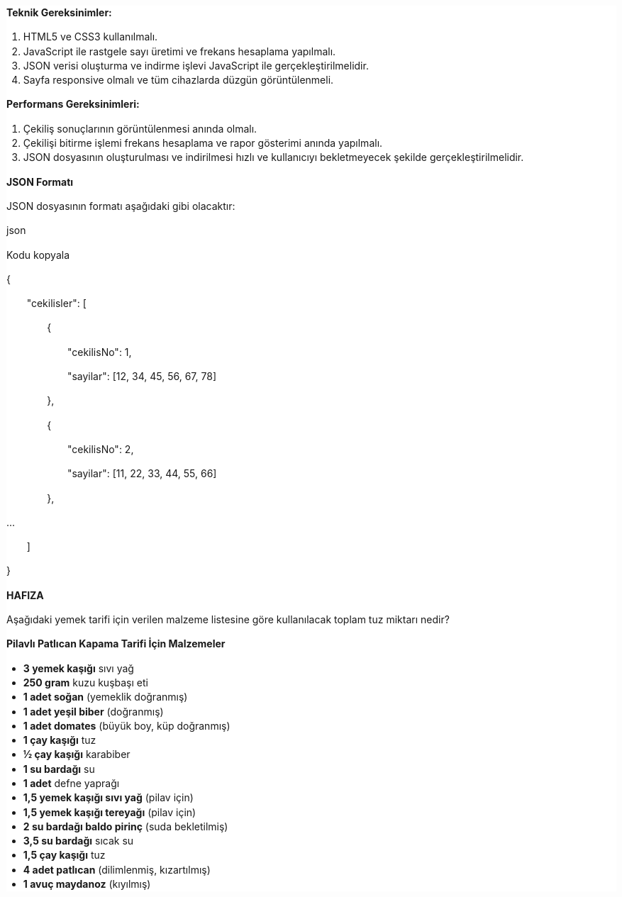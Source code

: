 **Teknik Gereksinimler:**

1. HTML5 ve CSS3 kullanılmalı.
1. JavaScript ile rastgele sayı üretimi ve frekans hesaplama yapılmalı.
1. JSON verisi oluşturma ve indirme işlevi JavaScript ile gerçekleştirilmelidir.
1. Sayfa responsive olmalı ve tüm cihazlarda düzgün görüntülenmeli.

**Performans Gereksinimleri:**

1. Çekiliş sonuçlarının görüntülenmesi anında olmalı.
1. Çekilişi bitirme işlemi frekans hesaplama ve rapor gösterimi anında yapılmalı.
1. JSON dosyasının oluşturulması ve indirilmesi hızlı ve kullanıcıyı bekletmeyecek şekilde gerçekleştirilmelidir.

**JSON Formatı**

JSON dosyasının formatı aşağıdaki gibi olacaktır:

json

Kodu kopyala

{

`    `"cekilisler": [

`        `{

`            `"cekilisNo": 1,

`            `"sayilar": [12, 34, 45, 56, 67, 78]

`        `},

`        `{

`            `"cekilisNo": 2,

`            `"sayilar": [11, 22, 33, 44, 55, 66]

`        `},

...

`    `]

}



**HAFIZA**

Aşağıdaki yemek tarifi için verilen malzeme listesine göre kullanılacak toplam tuz miktarı nedir? 

**Pilavlı Patlıcan Kapama Tarifi İçin Malzemeler**

- **3 yemek kaşığı** sıvı yağ
- **250 gram** kuzu kuşbaşı eti
- **1 adet soğan** (yemeklik doğranmış)
- **1 adet yeşil biber** (doğranmış)
- **1 adet domates** (büyük boy, küp doğranmış)
- **1 çay kaşığı** tuz
- **½ çay kaşığı** karabiber
- **1 su bardağı** su
- **1 adet** defne yaprağı
- **1,5 yemek kaşığı sıvı yağ** (pilav için)
- **1,5 yemek kaşığı tereyağı** (pilav için)
- **2 su bardağı baldo pirinç** (suda bekletilmiş)
- **3,5 su bardağı** sıcak su
- **1,5 çay kaşığı** tuz
- **4 adet patlıcan** (dilimlenmiş, kızartılmış)
- **1 avuç maydanoz** (kıyılmış)
